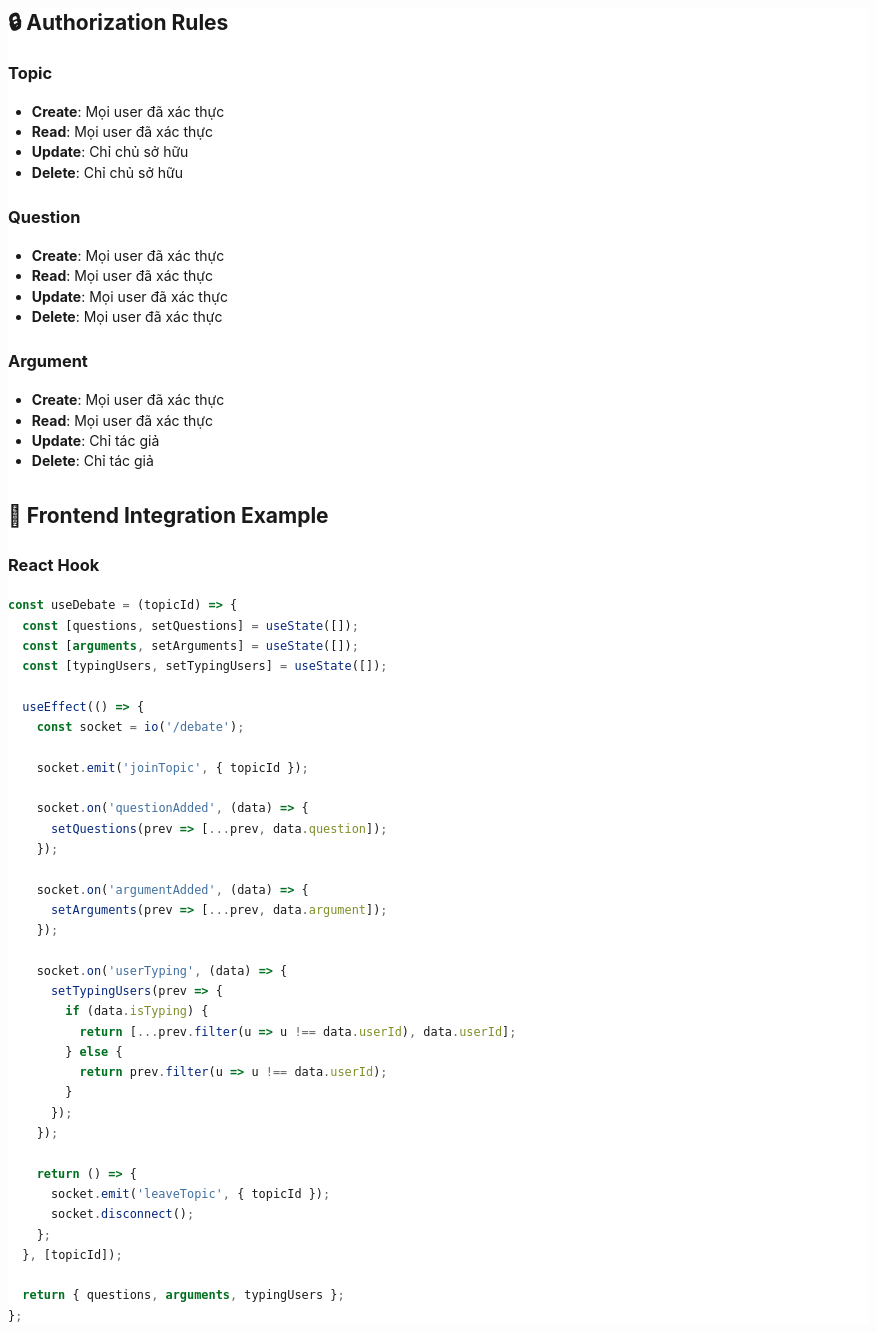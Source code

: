 ## 🔒 Authorization Rules

### Topic
- **Create**: Mọi user đã xác thực
- **Read**: Mọi user đã xác thực
- **Update**: Chỉ chủ sở hữu
- **Delete**: Chỉ chủ sở hữu

### Question
- **Create**: Mọi user đã xác thực
- **Read**: Mọi user đã xác thực
- **Update**: Mọi user đã xác thực
- **Delete**: Mọi user đã xác thực

### Argument
- **Create**: Mọi user đã xác thực
- **Read**: Mọi user đã xác thực
- **Update**: Chỉ tác giả
- **Delete**: Chỉ tác giả

## 🚀 Frontend Integration Example

### React Hook
```javascript
const useDebate = (topicId) => {
  const [questions, setQuestions] = useState([]);
  const [arguments, setArguments] = useState([]);
  const [typingUsers, setTypingUsers] = useState([]);

  useEffect(() => {
    const socket = io('/debate');
    
    socket.emit('joinTopic', { topicId });
    
    socket.on('questionAdded', (data) => {
      setQuestions(prev => [...prev, data.question]);
    });
    
    socket.on('argumentAdded', (data) => {
      setArguments(prev => [...prev, data.argument]);
    });
    
    socket.on('userTyping', (data) => {
      setTypingUsers(prev => {
        if (data.isTyping) {
          return [...prev.filter(u => u !== data.userId), data.userId];
        } else {
          return prev.filter(u => u !== data.userId);
        }
      });
    });

    return () => {
      socket.emit('leaveTopic', { topicId });
      socket.disconnect();
    };
  }, [topicId]);

  return { questions, arguments, typingUsers };
};
```
